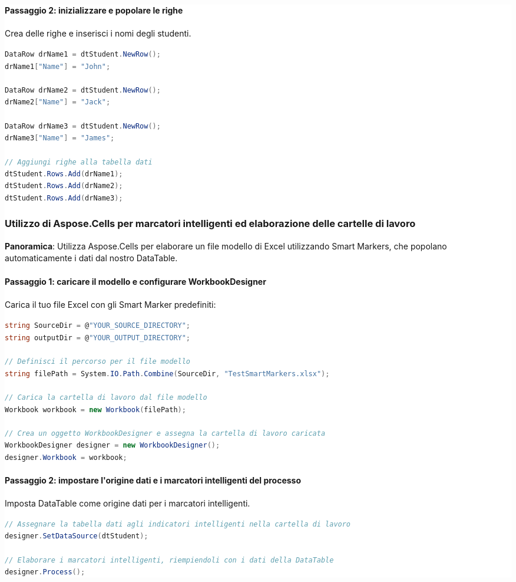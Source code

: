#### Passaggio 2: inizializzare e popolare le righe
Crea delle righe e inserisci i nomi degli studenti.

```csharp
DataRow drName1 = dtStudent.NewRow();
drName1["Name"] = "John";

DataRow drName2 = dtStudent.NewRow();
drName2["Name"] = "Jack";

DataRow drName3 = dtStudent.NewRow();
drName3["Name"] = "James";

// Aggiungi righe alla tabella dati
dtStudent.Rows.Add(drName1);
dtStudent.Rows.Add(drName2);
dtStudent.Rows.Add(drName3);
```

### Utilizzo di Aspose.Cells per marcatori intelligenti ed elaborazione delle cartelle di lavoro
**Panoramica**: Utilizza Aspose.Cells per elaborare un file modello di Excel utilizzando Smart Markers, che popolano automaticamente i dati dal nostro DataTable.

#### Passaggio 1: caricare il modello e configurare WorkbookDesigner
Carica il tuo file Excel con gli Smart Marker predefiniti:

```csharp
string SourceDir = @"YOUR_SOURCE_DIRECTORY";
string outputDir = @"YOUR_OUTPUT_DIRECTORY";

// Definisci il percorso per il file modello
string filePath = System.IO.Path.Combine(SourceDir, "TestSmartMarkers.xlsx");

// Carica la cartella di lavoro dal file modello
Workbook workbook = new Workbook(filePath);

// Crea un oggetto WorkbookDesigner e assegna la cartella di lavoro caricata
WorkbookDesigner designer = new WorkbookDesigner();
designer.Workbook = workbook;
```

#### Passaggio 2: impostare l'origine dati e i marcatori intelligenti del processo
Imposta DataTable come origine dati per i marcatori intelligenti.

```csharp
// Assegnare la tabella dati agli indicatori intelligenti nella cartella di lavoro
designer.SetDataSource(dtStudent);

// Elaborare i marcatori intelligenti, riempiendoli con i dati della DataTable
designer.Process();
```
